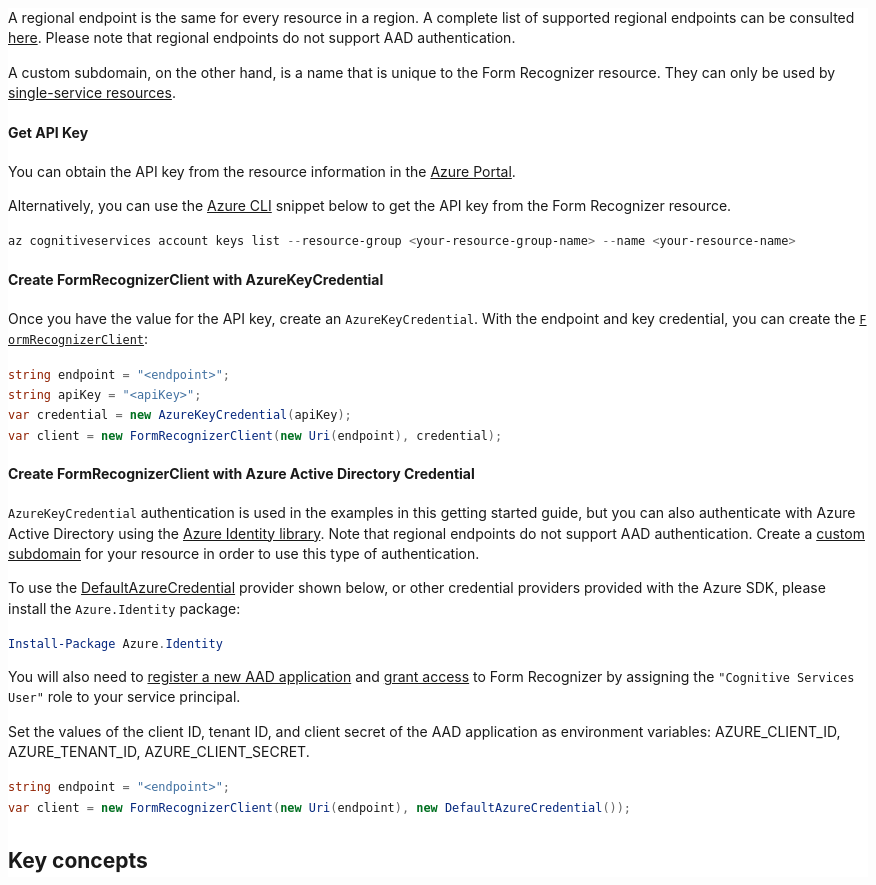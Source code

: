 A regional endpoint is the same for every resource in a region. A complete list of supported regional endpoints can be consulted [here][regional_endpoints]. Please note that regional endpoints do not support AAD authentication.

A custom subdomain, on the other hand, is a name that is unique to the Form Recognizer resource. They can only be used by [single-service resources][cognitive_resource_portal].

#### Get API Key

You can obtain the API key from the resource information in the [Azure Portal][azure_portal].

Alternatively, you can use the [Azure CLI][azure_cli] snippet below to get the API key from the Form Recognizer resource.

```PowerShell
az cognitiveservices account keys list --resource-group <your-resource-group-name> --name <your-resource-name>
```

#### Create FormRecognizerClient with AzureKeyCredential
Once you have the value for the API key, create an `AzureKeyCredential`.  With the endpoint and key credential, you can create the [`FormRecognizerClient`][form_recognizer_client_class]:

```C# Snippet:CreateFormRecognizerClient
string endpoint = "<endpoint>";
string apiKey = "<apiKey>";
var credential = new AzureKeyCredential(apiKey);
var client = new FormRecognizerClient(new Uri(endpoint), credential);
```

#### Create FormRecognizerClient with Azure Active Directory Credential

`AzureKeyCredential` authentication is used in the examples in this getting started guide, but you can also authenticate with Azure Active Directory using the [Azure Identity library][azure_identity]. Note that regional endpoints do not support AAD authentication. Create a [custom subdomain][custom_subdomain] for your resource in order to use this type of authentication.

To use the [DefaultAzureCredential][DefaultAzureCredential] provider shown below, or other credential providers provided with the Azure SDK, please install the `Azure.Identity` package:

```PowerShell
Install-Package Azure.Identity
```

You will also need to [register a new AAD application][register_aad_app] and [grant access][aad_grant_access] to Form Recognizer by assigning the `"Cognitive Services User"` role to your service principal.

Set the values of the client ID, tenant ID, and client secret of the AAD application as environment variables: AZURE_CLIENT_ID, AZURE_TENANT_ID, AZURE_CLIENT_SECRET.

```C# Snippet:CreateFormRecognizerClientTokenCredential
string endpoint = "<endpoint>";
var client = new FormRecognizerClient(new Uri(endpoint), new DefaultAzureCredential());
```

## Key concepts


[formreco_client_src]: https://github.com/Azure/azure-sdk-for-net/tree/Azure.AI.FormRecognizer_3.1.1/sdk/formrecognizer/Azure.AI.FormRecognizer/src
[formreco_docs]: https://docs.microsoft.com/azure/cognitive-services/form-recognizer/
[formreco_refdocs]: https://aka.ms/azsdk/net/docs/ref/formrecognizer
[formreco_nuget_package]: https://www.nuget.org/packages/Azure.AI.FormRecognizer
[formreco_samples]: https://github.com/Azure/azure-sdk-for-net/tree/Azure.AI.FormRecognizer_3.1.1/sdk/formrecognizer/Azure.AI.FormRecognizer/samples/README.md
[formreco_rest_api]: https://westus2.dev.cognitive.microsoft.com/docs/services/form-recognizer-api-v2-1/operations/AnalyzeBusinessCardAsync
[cognitive_resource]: https://docs.microsoft.com/azure/cognitive-services/cognitive-services-apis-create-account
[form_recognizer_client_class]: https://github.com/Azure/azure-sdk-for-net/tree/Azure.AI.FormRecognizer_3.1.1/sdk/formrecognizer/Azure.AI.FormRecognizer/src/FormRecognizerClient.cs
[azure_identity]: https://github.com/Azure/azure-sdk-for-net/tree/Azure.AI.FormRecognizer_3.1.1/sdk/identity/Azure.Identity
[cognitive_auth]: https://docs.microsoft.com/azure/cognitive-services/authentication
[register_aad_app]: https://docs.microsoft.com/azure/cognitive-services/authentication#assign-a-role-to-a-service-principal
[aad_grant_access]: https://docs.microsoft.com/azure/cognitive-services/authentication#assign-a-role-to-a-service-principal
[custom_subdomain]: https://docs.microsoft.com/azure/cognitive-services/authentication#create-a-resource-with-a-custom-subdomain
[DefaultAzureCredential]: https://github.com/Azure/azure-sdk-for-net/tree/Azure.AI.FormRecognizer_3.1.1/sdk/identity/Azure.Identity/README.md
[cognitive_resource_portal]: https://docs.microsoft.com/azure/cognitive-services/cognitive-services-apis-create-account
[cognitive_resource_cli]: https://docs.microsoft.com/azure/cognitive-services/cognitive-services-apis-create-account-cli
[regional_endpoints]: https://docs.microsoft.com/azure/cognitive-services/cognitive-services-custom-subdomains#is-there-a-list-of-regional-endpoints
[labeling_tool]: https://docs.microsoft.com/azure/cognitive-services/form-recognizer/label-tool?tabs=v2-1
[service_recognize_receipt_fields]: https://aka.ms/formrecognizer/receiptfields
[service_recognize_business_cards_fields]: https://aka.ms/formrecognizer/businesscardfields
[service_recognize_invoices_fields]: https://aka.ms/formrecognizer/invoicefields
[service_recognize_identity_documents_fields]: https://aka.ms/formrecognizer/iddocumentfields
[dotnet_lro_guidelines]: https://azure.github.io/azure-sdk/dotnet_introduction.html#dotnet-longrunning
[logging]: https://github.com/Azure/azure-sdk-for-net/tree/Azure.AI.FormRecognizer_3.1.1/sdk/core/Azure.Core/samples/Diagnostics.md
[recognize_content]: https://github.com/Azure/azure-sdk-for-net/tree/Azure.AI.FormRecognizer_3.1.1/sdk/formrecognizer/Azure.AI.FormRecognizer/samples/Sample1_RecognizeFormContent.md
[recognize_custom_forms]: https://github.com/Azure/azure-sdk-for-net/tree/Azure.AI.FormRecognizer_3.1.1/sdk/formrecognizer/Azure.AI.FormRecognizer/samples/Sample2_RecognizeCustomForms.md
[recognize_receipts]: https://github.com/Azure/azure-sdk-for-net/tree/Azure.AI.FormRecognizer_3.1.1/sdk/formrecognizer/Azure.AI.FormRecognizer/samples/Sample3_RecognizeReceipts.md
[recognize_business_cards]: https://github.com/Azure/azure-sdk-for-net/blob/Azure.AI.FormRecognizer_3.1.1/sdk/formrecognizer/Azure.AI.FormRecognizer/samples/Sample9_RecognizeBusinessCards.md
[recognize_invoices]: https://github.com/Azure/azure-sdk-for-net/blob/Azure.AI.FormRecognizer_3.1.1/sdk/formrecognizer/Azure.AI.FormRecognizer/samples/Sample10_RecognizeInvoices.md
[recognize_identity_documents]: https://github.com/Azure/azure-sdk-for-net/blob/Azure.AI.FormRecognizer_3.1.1/sdk/formrecognizer/Azure.AI.FormRecognizer/samples/Sample11_RecognizeIdentityDocuments.md
[train_a_model]: https://github.com/Azure/azure-sdk-for-net/tree/Azure.AI.FormRecognizer_3.1.1/sdk/formrecognizer/Azure.AI.FormRecognizer/samples/Sample5_TrainModel.md
[manage_custom_models]: https://github.com/Azure/azure-sdk-for-net/tree/Azure.AI.FormRecognizer_3.1.1/sdk/formrecognizer/Azure.AI.FormRecognizer/samples/Sample6_ManageCustomModels.md
[copy_custom_models]: https://github.com/Azure/azure-sdk-for-net/tree/Azure.AI.FormRecognizer_3.1.1/sdk/formrecognizer/Azure.AI.FormRecognizer/samples/Sample7_CopyCustomModel.md
[composed_model]: https://github.com/Azure/azure-sdk-for-net/tree/Azure.AI.FormRecognizer_3.1.1/sdk/formrecognizer/Azure.AI.FormRecognizer/samples/Sample8_ModelCompose.md
[azure_cli]: https://docs.microsoft.com/cli/azure
[azure_sub]: https://azure.microsoft.com/free/
[nuget]: https://www.nuget.org/
[azure_portal]: https://portal.azure.com
[cla]: https://cla.microsoft.com
[code_of_conduct]: https://opensource.microsoft.com/codeofconduct/
[coc_faq]: https://opensource.microsoft.com/codeofconduct/faq/
[coc_contact]: mailto:opencode@microsoft.com